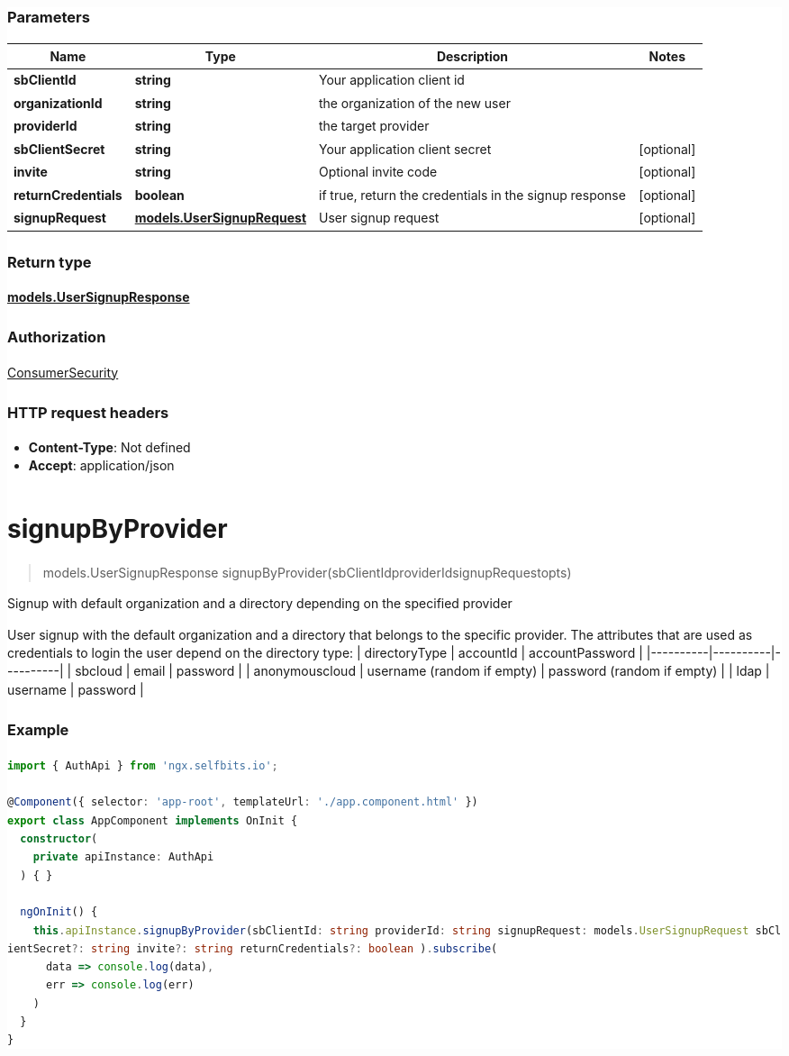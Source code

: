 ### Parameters

Name | Type | Description  | Notes
------------- | ------------- | ------------- | -------------
 **sbClientId** | **string**| Your application client id | 
 **organizationId** | **string**| the organization of the new user | 
 **providerId** | **string**| the target provider | 
 **sbClientSecret** | **string**| Your application client secret | [optional] 
 **invite** | **string**| Optional invite code | [optional] 
 **returnCredentials** | **boolean**| if true, return the credentials in the signup response | [optional] 
 **signupRequest** | [**models.UserSignupRequest**](UserSignupRequest.md)| User signup request | [optional] 

### Return type

[**models.UserSignupResponse**](models.UserSignupResponse.md)

### Authorization

[ConsumerSecurity](../README.md#ConsumerSecurity)

### HTTP request headers

 - **Content-Type**: Not defined
 - **Accept**: application/json

<a name="signupByProvider"></a>
# **signupByProvider**
> models.UserSignupResponse signupByProvider(sbClientIdproviderIdsignupRequestopts)

Signup with default organization and a directory depending on the specified provider

User signup with the default organization and a directory that belongs to the specific provider. The attributes that are used as credentials to login the user depend on the directory type:  | directoryType | accountId | accountPassword | |----------|----------|----------| | sbcloud | email | password | | anonymouscloud | username (random if empty) | password (random if empty) | | ldap | username | password | 

### Example
```typescript
import { AuthApi } from 'ngx.selfbits.io';

@Component({ selector: 'app-root', templateUrl: './app.component.html' })
export class AppComponent implements OnInit {
  constructor(
    private apiInstance: AuthApi
  ) { }

  ngOnInit() {
    this.apiInstance.signupByProvider(sbClientId: string providerId: string signupRequest: models.UserSignupRequest sbClientSecret?: string invite?: string returnCredentials?: boolean ).subscribe(
      data => console.log(data),
      err => console.log(err)
    )
  }
}
```

